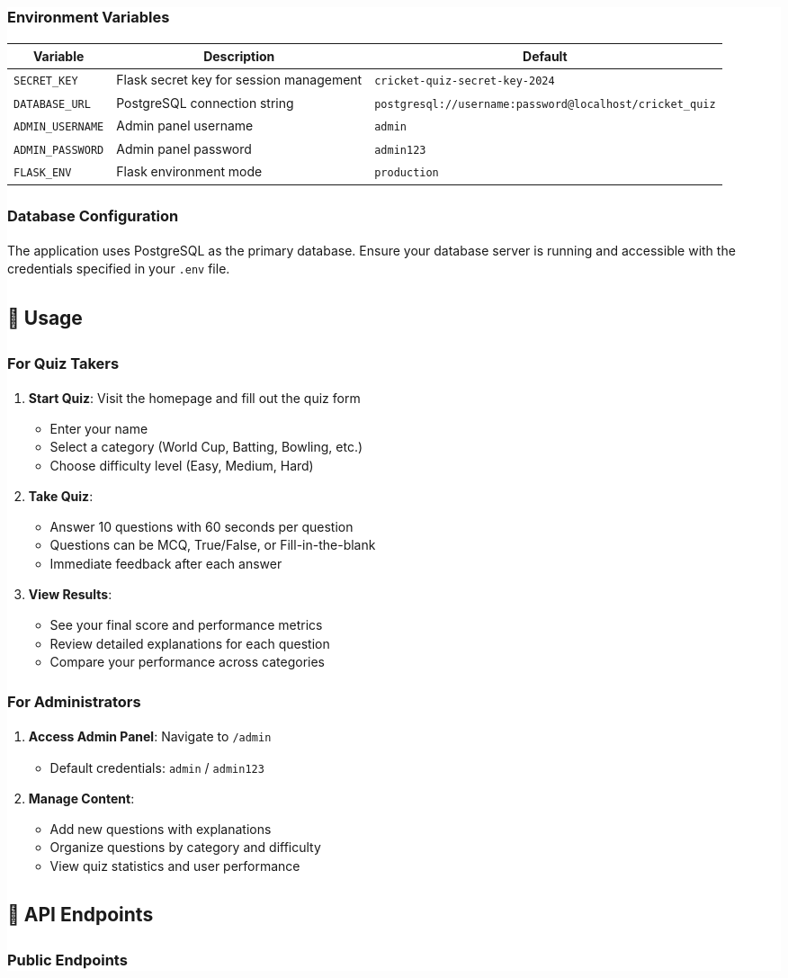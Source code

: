 ### Environment Variables

| Variable | Description | Default |
|----------|-------------|---------|
| `SECRET_KEY` | Flask secret key for session management | `cricket-quiz-secret-key-2024` |
| `DATABASE_URL` | PostgreSQL connection string | `postgresql://username:password@localhost/cricket_quiz` |
| `ADMIN_USERNAME` | Admin panel username | `admin` |
| `ADMIN_PASSWORD` | Admin panel password | `admin123` |
| `FLASK_ENV` | Flask environment mode | `production` |

### Database Configuration

The application uses PostgreSQL as the primary database. Ensure your database server is running and accessible with the credentials specified in your `.env` file.

## 📖 Usage

### For Quiz Takers

1. **Start Quiz**: Visit the homepage and fill out the quiz form
   - Enter your name
   - Select a category (World Cup, Batting, Bowling, etc.)
   - Choose difficulty level (Easy, Medium, Hard)

2. **Take Quiz**: 
   - Answer 10 questions with 60 seconds per question
   - Questions can be MCQ, True/False, or Fill-in-the-blank
   - Immediate feedback after each answer

3. **View Results**:
   - See your final score and performance metrics
   - Review detailed explanations for each question
   - Compare your performance across categories

### For Administrators

1. **Access Admin Panel**: Navigate to `/admin`
   - Default credentials: `admin` / `admin123`

2. **Manage Content**:
   - Add new questions with explanations
   - Organize questions by category and difficulty
   - View quiz statistics and user performance

## 🔌 API Endpoints

### Public Endpoints
